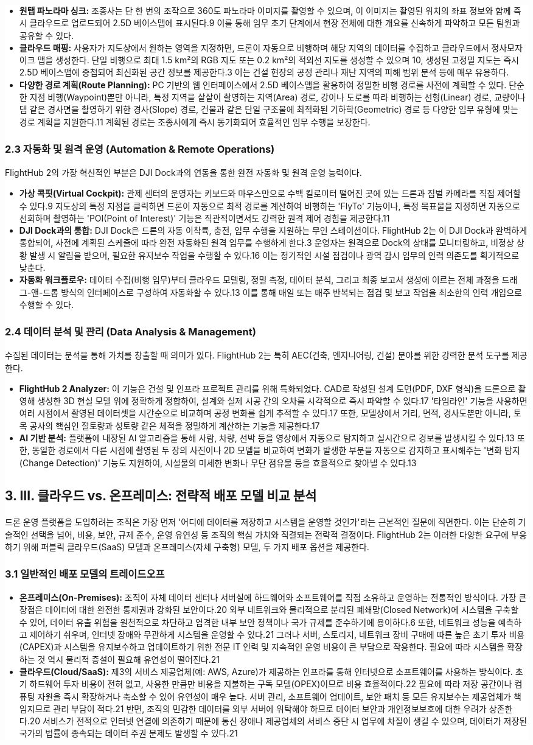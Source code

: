 - **원탭 파노라마 싱크:** 조종사는 단 한 번의 조작으로 360도 파노라마 이미지를 촬영할 수 있으며, 이 이미지는 촬영된 위치의 좌표 정보와 함께 즉시 클라우드로 업로드되어 2.5D 베이스맵에 표시된다.9 이를 통해 임무 초기 단계에서 현장 전체에 대한 개요를 신속하게 파악하고 모든 팀원과 공유할 수 있다.
- **클라우드 매핑:** 사용자가 지도상에서 원하는 영역을 지정하면, 드론이 자동으로 비행하며 해당 지역의 데이터를 수집하고 클라우드에서 정사모자이크 맵을 생성한다. 단일 비행으로 최대 1.5 km²의 RGB 지도 또는 0.2 km²의 적외선 지도를 생성할 수 있으며 10, 생성된 고정밀 지도는 즉시 2.5D 베이스맵에 중첩되어 최신화된 공간 정보를 제공한다.3 이는 건설 현장의 공정 관리나 재난 지역의 피해 범위 분석 등에 매우 유용하다.
- **다양한 경로 계획(Route Planning):** PC 기반의 웹 인터페이스에서 2.5D 베이스맵을 활용하여 정밀한 비행 경로를 사전에 계획할 수 있다. 단순한 지점 비행(Waypoint)뿐만 아니라, 특정 지역을 샅샅이 촬영하는 지역(Area) 경로, 강이나 도로를 따라 비행하는 선형(Linear) 경로, 교량이나 댐 같은 경사면을 촬영하기 위한 경사(Slope) 경로, 건물과 같은 단일 구조물에 최적화된 기하학(Geometric) 경로 등 다양한 임무 유형에 맞는 경로 계획을 지원한다.11 계획된 경로는 조종사에게 즉시 동기화되어 효율적인 임무 수행을 보장한다.

### 2.3  자동화 및 원격 운영 (Automation & Remote Operations)

FlightHub 2의 가장 혁신적인 부분은 DJI Dock과의 연동을 통한 완전 자동화 및 원격 운영 능력이다.

- **가상 콕핏(Virtual Cockpit):** 관제 센터의 운영자는 키보드와 마우스만으로 수백 킬로미터 떨어진 곳에 있는 드론과 짐벌 카메라를 직접 제어할 수 있다.9 지도상의 특정 지점을 클릭하면 드론이 자동으로 최적 경로를 계산하여 비행하는 'FlyTo' 기능이나, 특정 목표물을 지정하면 자동으로 선회하며 촬영하는 'POI(Point of Interest)' 기능은 직관적이면서도 강력한 원격 제어 경험을 제공한다.11
- **DJI Dock과의 통합:** DJI Dock은 드론의 자동 이착륙, 충전, 임무 수행을 지원하는 무인 스테이션이다. FlightHub 2는 이 DJI Dock과 완벽하게 통합되어, 사전에 계획된 스케줄에 따라 완전 자동화된 원격 임무를 수행하게 한다.3 운영자는 원격으로 Dock의 상태를 모니터링하고, 비정상 상황 발생 시 알림을 받으며, 필요한 유지보수 작업을 수행할 수 있다.16 이는 정기적인 시설 점검이나 광역 감시 임무의 인력 의존도를 획기적으로 낮춘다.
- **자동화 워크플로우:** 데이터 수집(비행 임무)부터 클라우드 모델링, 정밀 측정, 데이터 분석, 그리고 최종 보고서 생성에 이르는 전체 과정을 드래그-앤-드롭 방식의 인터페이스로 구성하여 자동화할 수 있다.13 이를 통해 매일 또는 매주 반복되는 점검 및 보고 작업을 최소한의 인력 개입으로 수행할 수 있다.

### 2.4  데이터 분석 및 관리 (Data Analysis & Management)

수집된 데이터는 분석을 통해 가치를 창출할 때 의미가 있다. FlightHub 2는 특히 AEC(건축, 엔지니어링, 건설) 분야를 위한 강력한 분석 도구를 제공한다.

- **FlightHub 2 Analyzer:** 이 기능은 건설 및 인프라 프로젝트 관리를 위해 특화되었다. CAD로 작성된 설계 도면(PDF, DXF 형식)을 드론으로 촬영해 생성한 3D 현실 모델 위에 정확하게 정합하여, 설계와 실제 시공 간의 오차를 시각적으로 즉시 파악할 수 있다.17 '타임라인' 기능을 사용하면 여러 시점에서 촬영된 데이터셋을 시간순으로 비교하며 공정 변화를 쉽게 추적할 수 있다.17 또한, 모델상에서 거리, 면적, 경사도뿐만 아니라, 토목 공사의 핵심인 절토량과 성토량 같은 체적을 정밀하게 계산하는 기능을 제공한다.17
- **AI 기반 분석:** 플랫폼에 내장된 AI 알고리즘을 통해 사람, 차량, 선박 등을 영상에서 자동으로 탐지하고 실시간으로 경보를 발생시킬 수 있다.13 또한, 동일한 경로에서 다른 시점에 촬영된 두 장의 사진이나 2D 모델을 비교하여 변화가 발생한 부분을 자동으로 감지하고 표시해주는 '변화 탐지(Change Detection)' 기능도 지원하여, 시설물의 미세한 변화나 무단 점유물 등을 효율적으로 찾아낼 수 있다.13

## 3. III. 클라우드 vs. 온프레미스: 전략적 배포 모델 비교 분석

드론 운영 플랫폼을 도입하려는 조직은 가장 먼저 '어디에 데이터를 저장하고 시스템을 운영할 것인가'라는 근본적인 질문에 직면한다. 이는 단순히 기술적인 선택을 넘어, 비용, 보안, 규제 준수, 운영 유연성 등 조직의 핵심 가치와 직결되는 전략적 결정이다. FlightHub 2는 이러한 다양한 요구에 부응하기 위해 퍼블릭 클라우드(SaaS) 모델과 온프레미스(자체 구축형) 모델, 두 가지 배포 옵션을 제공한다.

### 3.1  일반적인 배포 모델의 트레이드오프

- **온프레미스(On-Premises):** 조직이 자체 데이터 센터나 서버실에 하드웨어와 소프트웨어를 직접 소유하고 운영하는 전통적인 방식이다. 가장 큰 장점은 데이터에 대한 완전한 통제권과 강화된 보안이다.20 외부 네트워크와 물리적으로 분리된 폐쇄망(Closed Network)에 시스템을 구축할 수 있어, 데이터 유출 위험을 원천적으로 차단하고 엄격한 내부 보안 정책이나 국가 규제를 준수하기에 용이하다.6 또한, 네트워크 성능을 예측하고 제어하기 쉬우며, 인터넷 장애와 무관하게 시스템을 운영할 수 있다.21 그러나 서버, 스토리지, 네트워크 장비 구매에 따른 높은 초기 투자 비용(CAPEX)과 시스템을 유지보수하고 업데이트하기 위한 전문 IT 인력 및 지속적인 운영 비용이 큰 부담으로 작용한다. 필요에 따라 시스템을 확장하는 것 역시 물리적 증설이 필요해 유연성이 떨어진다.21
- **클라우드(Cloud/SaaS):** 제3의 서비스 제공업체(예: AWS, Azure)가 제공하는 인프라를 통해 인터넷으로 소프트웨어를 사용하는 방식이다. 초기 하드웨어 투자 비용이 전혀 없고, 사용한 만큼만 비용을 지불하는 구독 모델(OPEX)이므로 비용 효율적이다.22 필요에 따라 저장 공간이나 컴퓨팅 자원을 즉시 확장하거나 축소할 수 있어 유연성이 매우 높다. 서버 관리, 소프트웨어 업데이트, 보안 패치 등 모든 유지보수는 제공업체가 책임지므로 관리 부담이 적다.21 반면, 조직의 민감한 데이터를 외부 서버에 위탁해야 하므로 데이터 보안과 개인정보보호에 대한 우려가 상존한다.20 서비스가 전적으로 인터넷 연결에 의존하기 때문에 통신 장애나 제공업체의 서비스 중단 시 업무에 차질이 생길 수 있으며, 데이터가 저장된 국가의 법률에 종속되는 데이터 주권 문제도 발생할 수 있다.21
